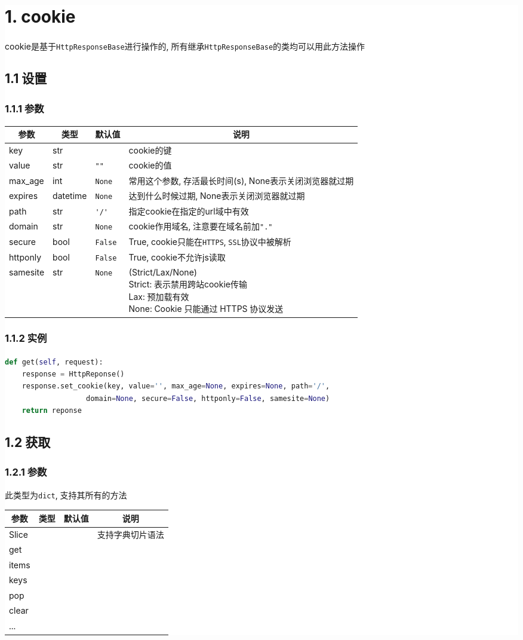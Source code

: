 # 1. cookie

cookie是基于`HttpResponseBase`进行操作的, 所有继承`HttpResponseBase`的类均可以用此方法操作

## 1.1 设置

### 1.1.1 参数

| 参数     | 类型     | 默认值  | 说明                                                         |
| -------- | -------- | ------- | ------------------------------------------------------------ |
| key      | str      |         | cookie的键                                                   |
| value    | str      | `""`    | cookie的值                                                   |
| max_age  | int      | `None`  | 常用这个参数, 存活最长时间(s), None表示关闭浏览器就过期      |
| expires  | datetime | `None`  | 达到什么时候过期, None表示关闭浏览器就过期                   |
| path     | str      | `'/'`   | 指定cookie在指定的url域中有效                                |
| domain   | str      | `None`  | cookie作用域名, 注意要在域名前加`"."`                        |
| secure   | bool     | `False` | True, cookie只能在`HTTPS`, `SSL`协议中被解析                 |
| httponly | bool     | `False` | True, cookie不允许js读取                                     |
| samesite | str      | `None`  | (Strict/Lax/None)<br>Strict: 表示禁用跨站cookie传输<br>Lax: 预加载有效<br>None: Cookie 只能通过 HTTPS 协议发送 |



### 1.1.2 实例

```python
def get(self, request):
    response = HttpReponse()
	response.set_cookie(key, value='', max_age=None, expires=None, path='/',
                   domain=None, secure=False, httponly=False, samesite=None)
    return reponse
```



## 1.2 获取

### 1.2.1 参数

此类型为`dict`, 支持其所有的方法

| 参数  | 类型 | 默认值 | 说明             |
| ----- | ---- | ------ | ---------------- |
| Slice |      |        | 支持字典切片语法 |
| get   |      |        |                  |
| items |      |        |                  |
| keys  |      |        |                  |
| pop   |      |        |                  |
| clear |      |        |                  |
| ...   |      |        |                  |
